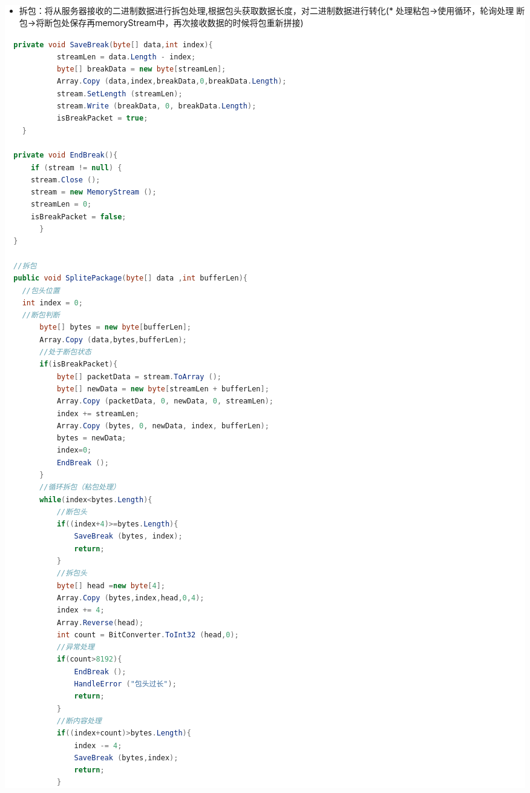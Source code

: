 * 拆包：将从服务器接收的二进制数据进行拆包处理,根据包头获取数据长度，对二进制数据进行转化(* 处理粘包->使用循环，轮询处理 断包->将断包处保存再memoryStream中，再次接收数据的时候将包重新拼接)
``` csharp
  private void SaveBreak(byte[] data,int index){
			streamLen = data.Length - index;
			byte[] breakData = new byte[streamLen];
			Array.Copy (data,index,breakData,0,breakData.Length);
			stream.SetLength (streamLen);
			stream.Write (breakData, 0, breakData.Length);
			isBreakPacket = true;
	}

  private void EndBreak(){
	  if (stream != null) {
      stream.Close ();
      stream = new MemoryStream ();
      streamLen = 0;
      isBreakPacket = false;
		}
  }

  //拆包
  public void SplitePackage(byte[] data ,int bufferLen){
    //包头位置
    int index = 0;
    //断包判断
		byte[] bytes = new byte[bufferLen];
		Array.Copy (data,bytes,bufferLen);
		//处于断包状态
		if(isBreakPacket){
			byte[] packetData = stream.ToArray ();
			byte[] newData = new byte[streamLen + bufferLen];
			Array.Copy (packetData, 0, newData, 0, streamLen);
			index += streamLen;
			Array.Copy (bytes, 0, newData, index, bufferLen);
			bytes = newData;
			index=0;
			EndBreak ();
		}
		//循环拆包（粘包处理）
		while(index<bytes.Length){
			//断包头
			if((index+4)>=bytes.Length){
				SaveBreak (bytes, index);
				return;
			}
			//拆包头
			byte[] head =new byte[4];
			Array.Copy (bytes,index,head,0,4);
			index += 4;
			Array.Reverse(head);
			int count = BitConverter.ToInt32 (head,0);
			//异常处理
			if(count>8192){
				EndBreak ();
				HandleError ("包头过长");
				return;
			}
			//断内容处理
			if((index+count)>bytes.Length){
				index -= 4;
				SaveBreak (bytes,index);
				return;
			}
```